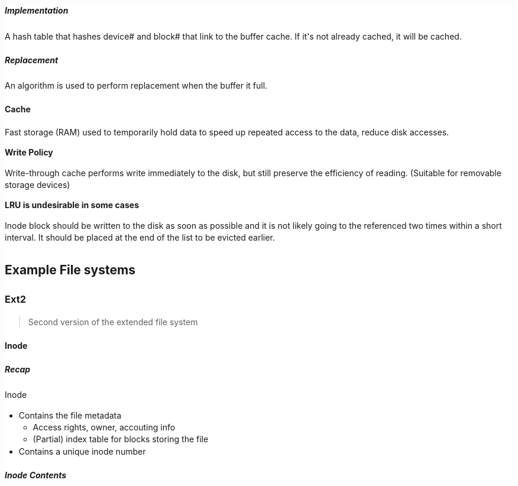 ##### Implementation

A hash table that hashes device# and block# that link to the buffer cache. If it's not already cached, it will be cached.

##### Replacement

An algorithm is used to perform replacement when the buffer it full.

#### Cache

Fast storage (RAM) used to temporarily hold data to speed up repeated access to the data, reduce disk accesses.

**Write Policy**

Write-through cache performs write immediately to the disk, but still preserve the efficiency of reading. (Suitable for removable storage devices)

**LRU is undesirable in some cases**

Inode block should be written to the disk as soon as possible and it is not likely going to the referenced two times within a short interval. It should be placed at the end of the list to be evicted earlier.

## Example File systems

### Ext2

> Second version of the extended file system

#### Inode

##### **Recap**

Inode

* Contains the file metadata
	* Access rights, owner, accouting info
	* (Partial) index table for blocks storing the file
* Contains a unique inode number

##### Inode Contents

